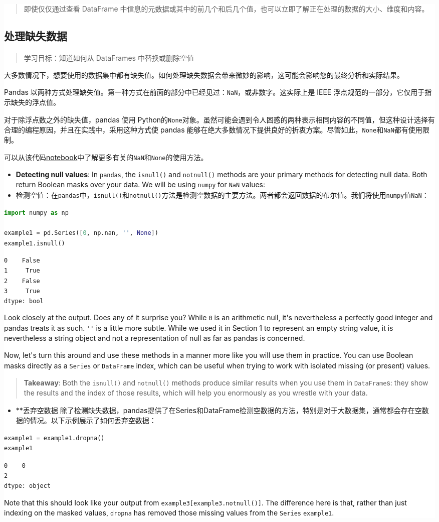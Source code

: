 > 即使仅仅通过查看 DataFrame 中信息的元数据或其中的前几个和后几个值，也可以立即了解正在处理的数据的大小、维度和内容。


## 处理缺失数据

> 学习目标：知道如何从 DataFrames 中替换或删除空值







大多数情况下，想要使用的数据集中都有缺失值。如何处理缺失数据会带来微妙的影响，这可能会影响您的最终分析和实际结果。

Pandas 以两种方式处理缺失值。第一种方式在前面的部分中已经见过：`NaN`，或非数字。这实际上是 IEEE 浮点规范的一部分，它仅用于指示缺失的浮点值。

对于除浮点数之外的缺失值，pandas 使用 Python的`None`对象。虽然可能会遇到令人困惑的两种表示相同内容的不同值，但这种设计选择有合理的编程原因，并且在实践中，采用这种方式使 pandas 能够在绝大多数情况下提供良好的折衷方案。尽管如此，`None`和`NaN`都有使用限制。


可以从该代码[notebook](https://github.com/microsoft/Data-Science-For-Beginners/blob/main/4-Data-Science-Lifecycle/15-analyzing/notebook.ipynb)中了解更多有关的`NaN`和`None`的使用方法。

- **Detecting null values**: In `pandas`, the `isnull()` and `notnull()` methods are your primary methods for detecting null data. Both return Boolean masks over your data. We will be using `numpy` for `NaN` values:
- 检测空值：在`pandas`中，`isnull()`和`notnull()`方法是检测空数据的主要方法。两者都会返回数据的布尔值。我们将使用`numpy`值`NaN`：
```python
import numpy as np

example1 = pd.Series([0, np.nan, '', None])
example1.isnull()
```
```
0    False
1     True
2    False
3     True
dtype: bool
```
Look closely at the output. Does any of it surprise you? While `0` is an arithmetic null, it's nevertheless a perfectly good integer and pandas treats it as such. `''` is a little more subtle. While we used it in Section 1 to represent an empty string value, it is nevertheless a string object and not a representation of null as far as pandas is concerned.

Now, let's turn this around and use these methods in a manner more like you will use them in practice. You can use Boolean masks  directly as a ``Series`` or ``DataFrame`` index, which can be useful when trying to work with isolated missing (or present) values.

> **Takeaway**: Both the `isnull()` and `notnull()` methods produce similar results when you use them in `DataFrame`s: they show the results and the index of those results, which will help you enormously as you wrestle with your data.



- **丢弃空数据
除了检测缺失数据，pandas提供了在Series和DataFrame检测空数据的方法，特别是对于大数据集，通常都会存在空数据的情况。以下示例展示了如何丢弃空数据：
```python
example1 = example1.dropna()
example1
```
```
0    0
2     
dtype: object
```
Note that this should look like your output from `example3[example3.notnull()]`. The difference here is that, rather than just indexing on the masked values, `dropna` has removed those missing values from the `Series` `example1`.
